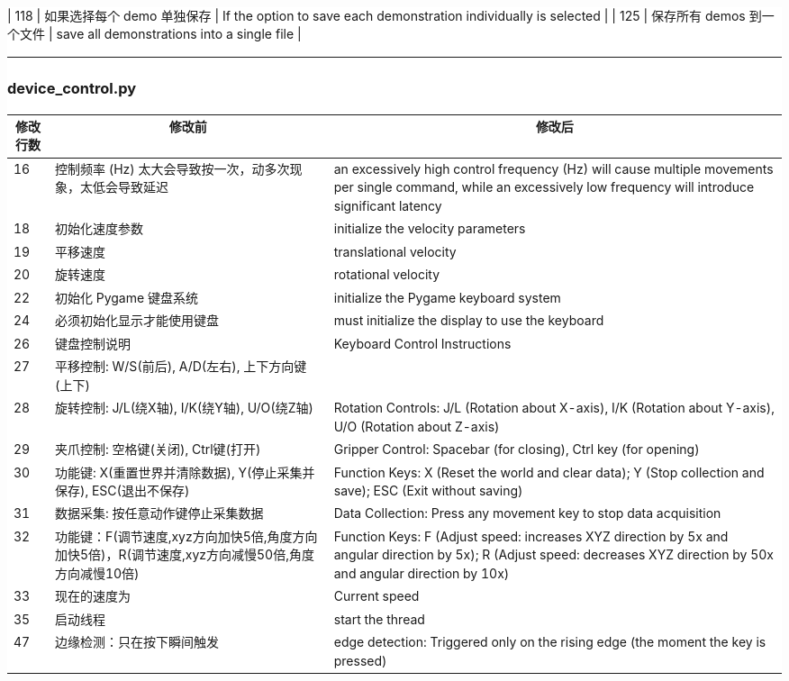 | 118      | 如果选择每个 demo 单独保存              | If the option to save each demonstration individually is selected                                                                                                                                                                                                                                                                    |
| 125      | 保存所有 demos 到一个文件               | save all demonstrations into a single file                                                                                                                                                                                                                                                                                           |

---

### device_control.py

| 修改行数         | 修改前                                                                                           | 修改后                                                                                                                                                                    |
| ---------------- | ------------------------------------------------------------------------------------------------ | ------------------------------------------------------------------------------------------------------------------------------------------------------------------------- |
| 16               | 控制频率 (Hz) 太大会导致按一次，动多次现象，太低会导致延迟                                       | an excessively high control frequency (Hz) will cause multiple movements per single command, while an excessively low frequency will introduce significant latency        |
| 18               | 初始化速度参数                                                                                   | initialize the velocity parameters                                                                                                                                        |
| 19               | 平移速度                                                                                         | translational velocity                                                                                                                                                    |
| 20               | 旋转速度                                                                                         | rotational velocity                                                                                                                                                       |
| 22               | 初始化 Pygame 键盘系统                                                                           | initialize the Pygame keyboard system                                                                                                                                     |
| 24               | 必须初始化显示才能使用键盘                                                                       | must initialize the display to use the keyboard                                                                                                                           |
| 26               | 键盘控制说明                                                                                     | Keyboard Control Instructions                                                                                                                                             |
| 27               | 平移控制: W/S(前后), A/D(左右), 上下方向键(上下)                                                 |                                                                                                                                                                           |
| 28               | 旋转控制: J/L(绕X轴), I/K(绕Y轴), U/O(绕Z轴)                                                     | Rotation Controls: J/L (Rotation about X-axis), I/K (Rotation about Y-axis), U/O (Rotation about Z-axis)                                                                  |
| 29               | 夹爪控制: 空格键(关闭), Ctrl键(打开)                                                             | Gripper Control: Spacebar (for closing), Ctrl key (for opening)                                                                                                           |
| 30               | 功能键: X(重置世界并清除数据), Y(停止采集并保存), ESC(退出不保存)                                | Function Keys: X (Reset the world and clear data); Y (Stop collection and save); ESC (Exit without saving)                                                                |
| 31               | 数据采集: 按任意动作键停止采集数据                                                               | Data Collection: Press any movement key to stop data acquisition                                                                                                          |
| 32               | 功能键：F(调节速度,xyz方向加快5倍,角度方向加快5倍)，R(调节速度,xyz方向减慢50倍,角度方向减慢10倍) | Function Keys: F (Adjust speed: increases XYZ direction by 5x and angular direction by 5x); R (Adjust speed: decreases XYZ direction by 50x and angular direction by 10x) |
| 33               | 现在的速度为                                                                                     | Current speed                                                                                                                                                             |
| 35               | 启动线程                                                                                         | start the thread                                                                                                                                                          |
| 47               | 边缘检测：只在按下瞬间触发                                                                       | edge detection: Triggered only on the rising edge (the moment the key is pressed)                                                                                         |